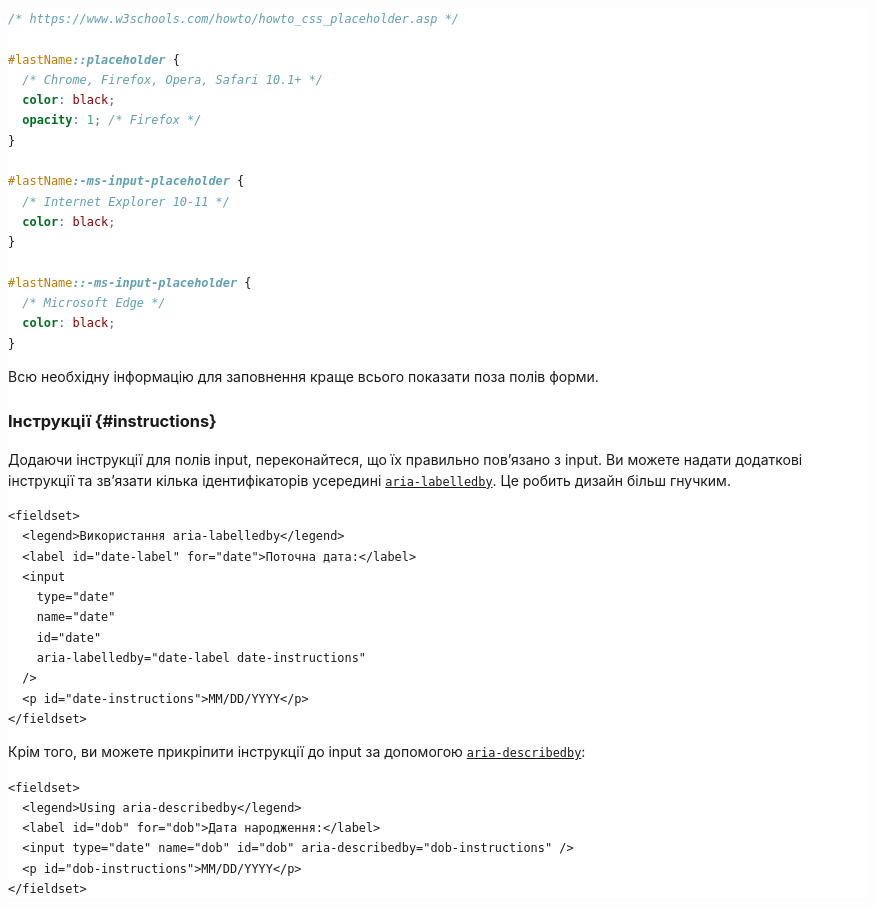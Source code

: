```css
/* https://www.w3schools.com/howto/howto_css_placeholder.asp */

#lastName::placeholder {
  /* Chrome, Firefox, Opera, Safari 10.1+ */
  color: black;
  opacity: 1; /* Firefox */
}

#lastName:-ms-input-placeholder {
  /* Internet Explorer 10-11 */
  color: black;
}

#lastName::-ms-input-placeholder {
  /* Microsoft Edge */
  color: black;
}
```

Всю необхідну інформацію для заповнення краще всього показати поза полів форми.

### Інструкції {#instructions}

Додаючи інструкції для полів input, переконайтеся, що їх правильно пов’язано з input.
Ви можете надати додаткові інструкції та зв’язати кілька ідентифікаторів усередині [`aria-labelledby`](https://developer.mozilla.org/en-US/docs/Web/Accessibility/ARIA/Attributes/aria-labelledby). Це робить дизайн більш гнучким.

```vue-html
<fieldset>
  <legend>Використання aria-labelledby</legend>
  <label id="date-label" for="date">Поточна дата:</label>
  <input
    type="date"
    name="date"
    id="date"
    aria-labelledby="date-label date-instructions"
  />
  <p id="date-instructions">MM/DD/YYYY</p>
</fieldset>
```

Крім того, ви можете прикріпити інструкції до input за допомогою [`aria-describedby`](https://developer.mozilla.org/en-US/docs/Web/Accessibility/ARIA/Attributes/aria-describedby):

```vue-html
<fieldset>
  <legend>Using aria-describedby</legend>
  <label id="dob" for="dob">Дата народження:</label>
  <input type="date" name="dob" id="dob" aria-describedby="dob-instructions" />
  <p id="dob-instructions">MM/DD/YYYY</p>
</fieldset>
```
